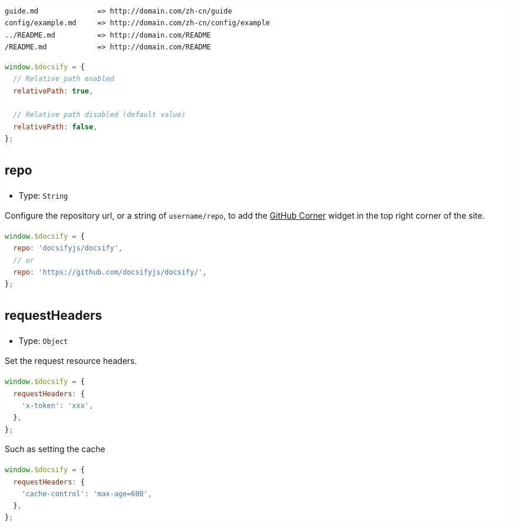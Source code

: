 ```text
guide.md              => http://domain.com/zh-cn/guide
config/example.md     => http://domain.com/zh-cn/config/example
../README.md          => http://domain.com/README
/README.md            => http://domain.com/README
```

```js
window.$docsify = {
  // Relative path enabled
  relativePath: true,

  // Relative path disabled (default value)
  relativePath: false,
};
```

## repo

- Type: `String`

Configure the repository url, or a string of `username/repo`, to add the [GitHub Corner](http://tholman.com/github-corners/) widget in the top right corner of the site.

```js
window.$docsify = {
  repo: 'docsifyjs/docsify',
  // or
  repo: 'https://github.com/docsifyjs/docsify/',
};
```

## requestHeaders

- Type: `Object`

Set the request resource headers.

```js
window.$docsify = {
  requestHeaders: {
    'x-token': 'xxx',
  },
};
```

Such as setting the cache

```js
window.$docsify = {
  requestHeaders: {
    'cache-control': 'max-age=600',
  },
};
```
